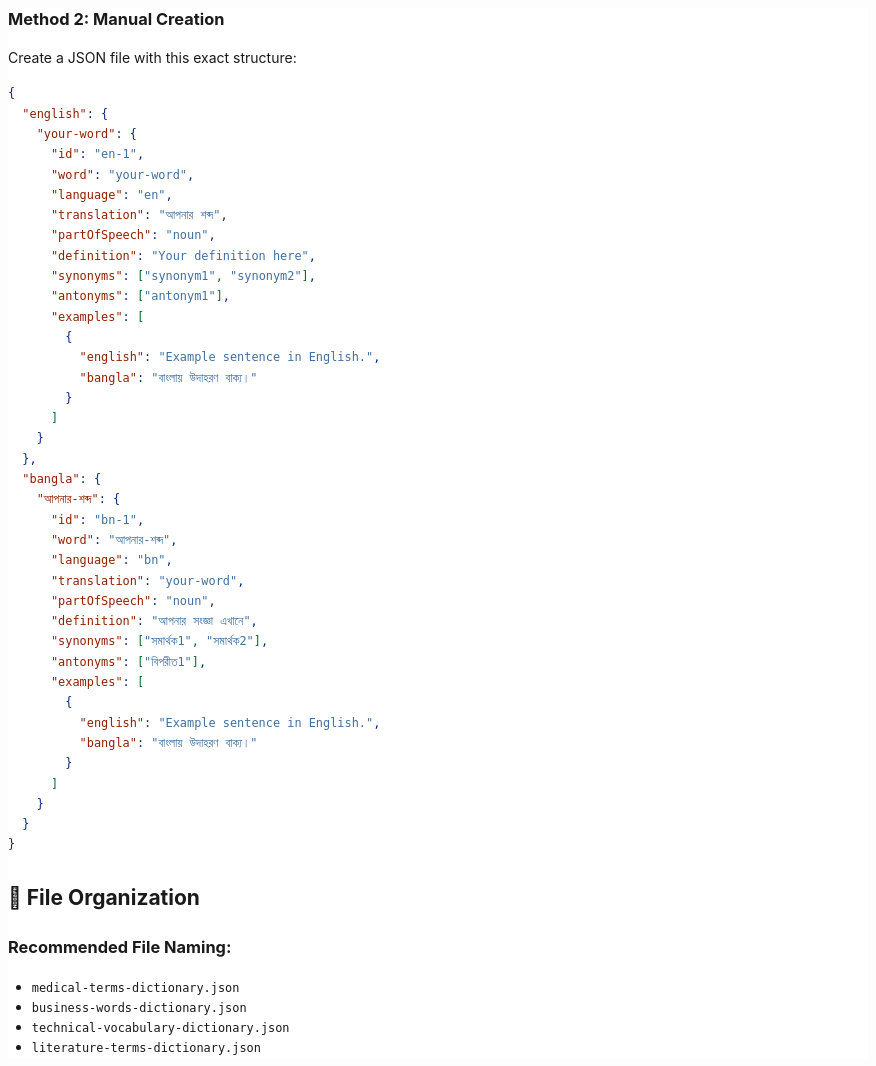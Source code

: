 ### Method 2: Manual Creation

Create a JSON file with this exact structure:

```json
{
  "english": {
    "your-word": {
      "id": "en-1",
      "word": "your-word",
      "language": "en",
      "translation": "আপনার শব্দ",
      "partOfSpeech": "noun",
      "definition": "Your definition here",
      "synonyms": ["synonym1", "synonym2"],
      "antonyms": ["antonym1"],
      "examples": [
        {
          "english": "Example sentence in English.",
          "bangla": "বাংলায় উদাহরণ বাক্য।"
        }
      ]
    }
  },
  "bangla": {
    "আপনার-শব্দ": {
      "id": "bn-1",
      "word": "আপনার-শব্দ",
      "language": "bn",
      "translation": "your-word",
      "partOfSpeech": "noun",
      "definition": "আপনার সংজ্ঞা এখানে",
      "synonyms": ["সমার্থক1", "সমার্থক2"],
      "antonyms": ["বিপরীত1"],
      "examples": [
        {
          "english": "Example sentence in English.",
          "bangla": "বাংলায় উদাহরণ বাক্য।"
        }
      ]
    }
  }
}
```

## 📂 File Organization

### Recommended File Naming:
- `medical-terms-dictionary.json`
- `business-words-dictionary.json`
- `technical-vocabulary-dictionary.json`
- `literature-terms-dictionary.json`
